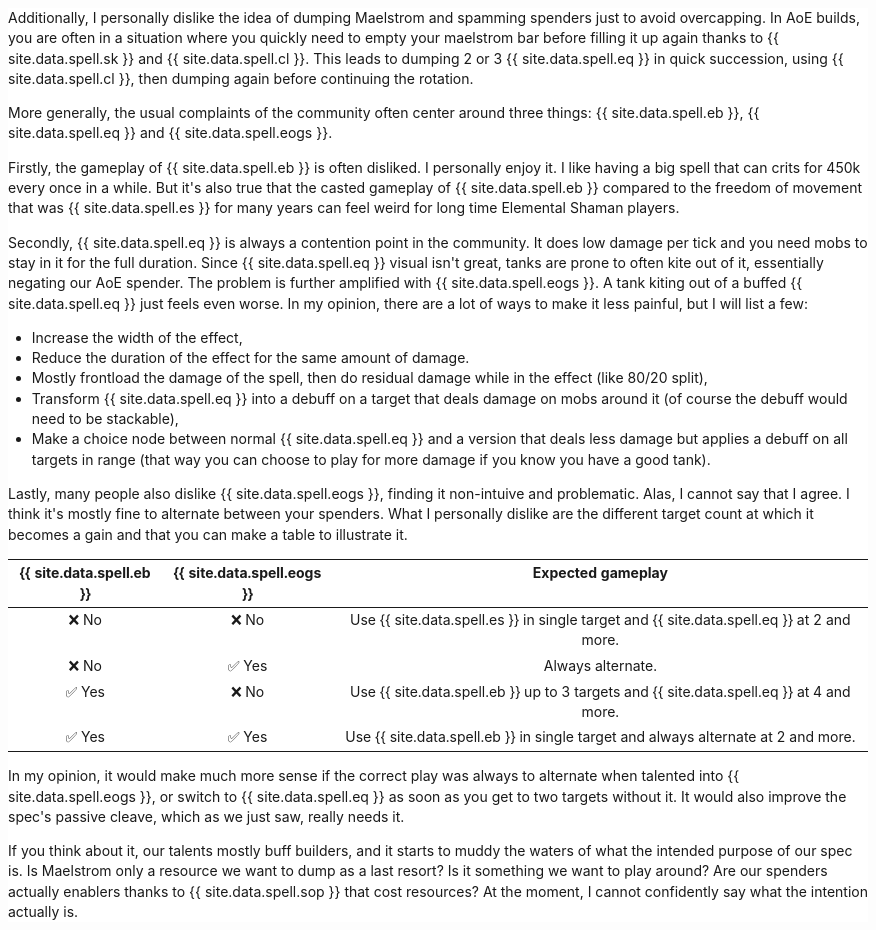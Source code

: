 Additionally, I personally dislike the idea of dumping Maelstrom and spamming spenders just to avoid overcapping. In AoE builds, you are often in a situation where you quickly need to empty your maelstrom bar before filling it up again thanks to {{ site.data.spell.sk }} and {{ site.data.spell.cl }}. This leads to dumping 2 or 3 {{ site.data.spell.eq }} in quick succession, using {{ site.data.spell.cl }}, then dumping again before continuing the rotation.

More generally, the usual complaints of the community often center around three things: {{ site.data.spell.eb }}, {{ site.data.spell.eq }} and {{ site.data.spell.eogs }}.

Firstly, the gameplay of {{ site.data.spell.eb }} is often disliked. I personally enjoy it. I like having a big spell that can crits for 450k every once in a while. But it's also true that the casted gameplay of {{ site.data.spell.eb }} compared to the freedom of movement that was {{ site.data.spell.es }} for many years can feel weird for long time Elemental Shaman players.

Secondly, {{ site.data.spell.eq }} is always a contention point in the community. It does low damage per tick and you need mobs to stay in it for the full duration. Since {{ site.data.spell.eq }} visual isn't great, tanks are prone to often kite out of it, essentially negating our AoE spender. The problem is further amplified with {{ site.data.spell.eogs }}. A tank kiting out of a buffed {{ site.data.spell.eq }} just feels even worse. In my opinion, there are a lot of ways to make it less painful, but I will list a few:
- Increase the width of the effect,
- Reduce the duration of the effect for the same amount of damage.
- Mostly frontload the damage of the spell, then do residual damage while in the effect (like 80/20 split),
- Transform {{ site.data.spell.eq }} into a debuff on a target that deals damage on mobs around it (of course the debuff would need to be stackable),
- Make a choice node between normal {{ site.data.spell.eq }} and a version that deals less damage but applies a debuff on all targets in range (that way you can choose to play for more damage if you know you have a good tank).

Lastly, many people also dislike {{ site.data.spell.eogs }}, finding it non-intuive and problematic. Alas, I cannot say that I agree. I think it's mostly fine to alternate between your spenders. What I personally dislike are the different target count at which it becomes a gain and that you can make a table to illustrate it.

{{ site.data.spell.eb }} | {{ site.data.spell.eogs }} | Expected gameplay
:---: | :---: | :---:
❌ No | ❌ No | Use {{ site.data.spell.es }} in single target and {{ site.data.spell.eq }} at 2 and more.
❌ No | ✅ Yes | Always alternate.
✅ Yes | ❌ No | Use {{ site.data.spell.eb }} up to 3 targets and {{ site.data.spell.eq }} at 4 and more.
✅ Yes | ✅ Yes | Use {{ site.data.spell.eb }} in single target and always alternate at 2 and more.

In my opinion, it would make much more sense if the correct play was always to alternate when talented into {{ site.data.spell.eogs }}, or switch to {{ site.data.spell.eq }} as soon as you get to two targets without it. It would also improve the spec's passive cleave, which as we just saw, really needs it.

If you think about it, our talents mostly buff builders, and it starts to muddy the waters of what the intended purpose of our spec is. Is Maelstrom only a resource we want to dump as a last resort? Is it something we want to play around? Are our spenders actually enablers thanks to {{ site.data.spell.sop }} that cost resources? At the moment, I cannot confidently say what the intention actually is.
